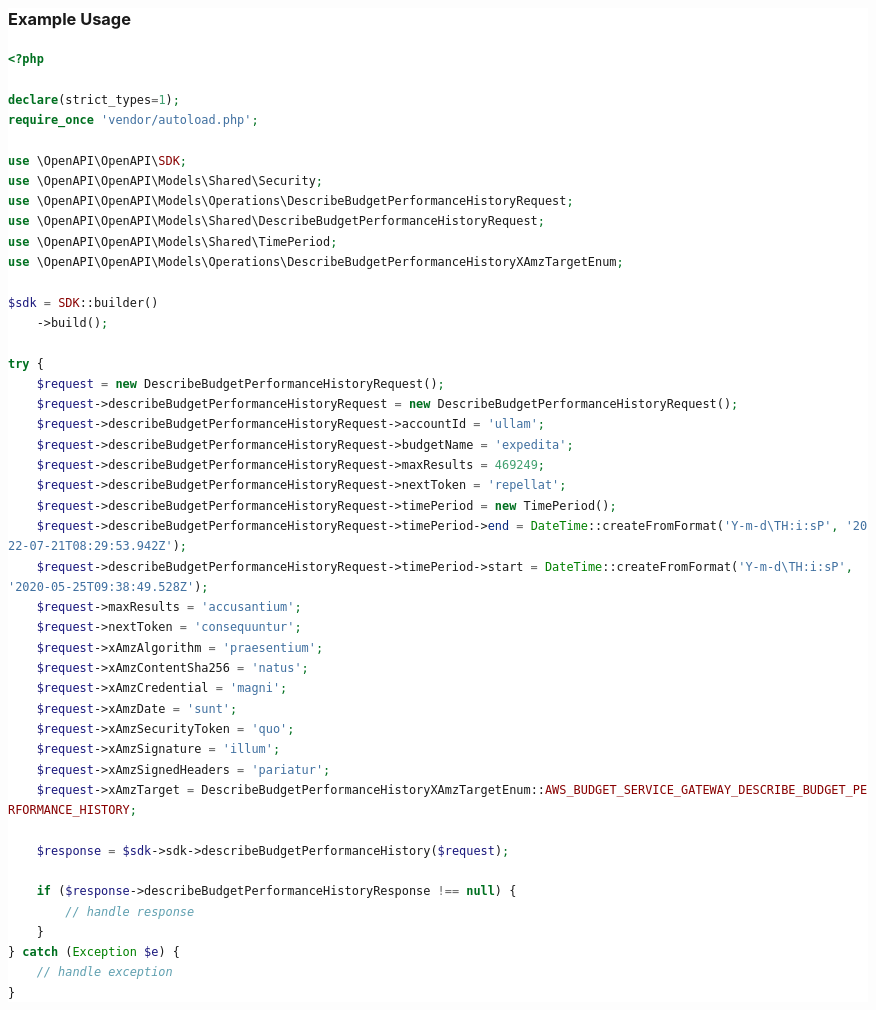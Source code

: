 ### Example Usage

```php
<?php

declare(strict_types=1);
require_once 'vendor/autoload.php';

use \OpenAPI\OpenAPI\SDK;
use \OpenAPI\OpenAPI\Models\Shared\Security;
use \OpenAPI\OpenAPI\Models\Operations\DescribeBudgetPerformanceHistoryRequest;
use \OpenAPI\OpenAPI\Models\Shared\DescribeBudgetPerformanceHistoryRequest;
use \OpenAPI\OpenAPI\Models\Shared\TimePeriod;
use \OpenAPI\OpenAPI\Models\Operations\DescribeBudgetPerformanceHistoryXAmzTargetEnum;

$sdk = SDK::builder()
    ->build();

try {
    $request = new DescribeBudgetPerformanceHistoryRequest();
    $request->describeBudgetPerformanceHistoryRequest = new DescribeBudgetPerformanceHistoryRequest();
    $request->describeBudgetPerformanceHistoryRequest->accountId = 'ullam';
    $request->describeBudgetPerformanceHistoryRequest->budgetName = 'expedita';
    $request->describeBudgetPerformanceHistoryRequest->maxResults = 469249;
    $request->describeBudgetPerformanceHistoryRequest->nextToken = 'repellat';
    $request->describeBudgetPerformanceHistoryRequest->timePeriod = new TimePeriod();
    $request->describeBudgetPerformanceHistoryRequest->timePeriod->end = DateTime::createFromFormat('Y-m-d\TH:i:sP', '2022-07-21T08:29:53.942Z');
    $request->describeBudgetPerformanceHistoryRequest->timePeriod->start = DateTime::createFromFormat('Y-m-d\TH:i:sP', '2020-05-25T09:38:49.528Z');
    $request->maxResults = 'accusantium';
    $request->nextToken = 'consequuntur';
    $request->xAmzAlgorithm = 'praesentium';
    $request->xAmzContentSha256 = 'natus';
    $request->xAmzCredential = 'magni';
    $request->xAmzDate = 'sunt';
    $request->xAmzSecurityToken = 'quo';
    $request->xAmzSignature = 'illum';
    $request->xAmzSignedHeaders = 'pariatur';
    $request->xAmzTarget = DescribeBudgetPerformanceHistoryXAmzTargetEnum::AWS_BUDGET_SERVICE_GATEWAY_DESCRIBE_BUDGET_PERFORMANCE_HISTORY;

    $response = $sdk->sdk->describeBudgetPerformanceHistory($request);

    if ($response->describeBudgetPerformanceHistoryResponse !== null) {
        // handle response
    }
} catch (Exception $e) {
    // handle exception
}
```
